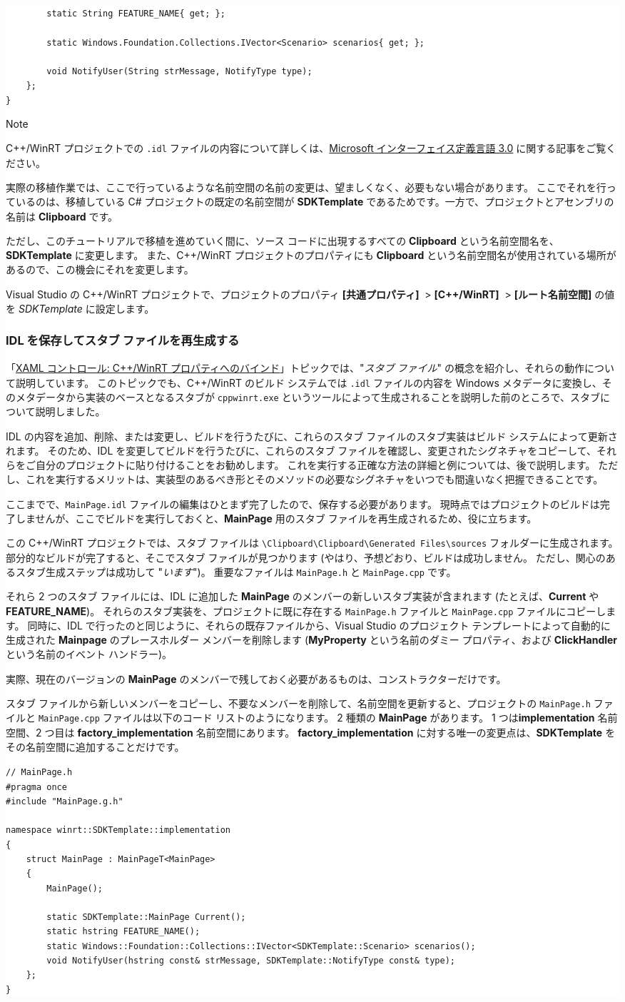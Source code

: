 ```idl
        static String FEATURE_NAME{ get; };

        static Windows.Foundation.Collections.IVector<Scenario> scenarios{ get; };

        void NotifyUser(String strMessage, NotifyType type);
    };
}
```

> [!NOTE]
> C++/WinRT プロジェクトでの `.idl` ファイルの内容について詳しくは、[Microsoft インターフェイス定義言語 3.0](/uwp/midl-3/) に関する記事をご覧ください。

実際の移植作業では、ここで行っているような名前空間の名前の変更は、望ましくなく、必要もない場合があります。 ここでそれを行っているのは、移植している C# プロジェクトの既定の名前空間が **SDKTemplate** であるためです。一方で、プロジェクトとアセンブリの名前は **Clipboard** です。

ただし、このチュートリアルで移植を進めていく間に、ソース コードに出現するすべての **Clipboard** という名前空間名を、**SDKTemplate** に変更します。 また、C++/WinRT プロジェクトのプロパティにも **Clipboard** という名前空間名が使用されている場所があるので、この機会にそれを変更します。

Visual Studio の C++/WinRT プロジェクトで、プロジェクトのプロパティ **[共通プロパティ]**  \> **[C++/WinRT]**  \> **[ルート名前空間]** の値を *SDKTemplate* に設定します。

### <a name="save-the-idl-and-re-generate-stub-files"></a>IDL を保存してスタブ ファイルを再生成する

「[XAML コントロール: C++/WinRT プロパティへのバインド](/windows/uwp/cpp-and-winrt-apis/binding-property)」トピックでは、"*スタブ ファイル*" の概念を紹介し、それらの動作について説明しています。 このトピックでも、C++/WinRT のビルド システムでは `.idl` ファイルの内容を Windows メタデータに変換し、そのメタデータから実装のベースとなるスタブが `cppwinrt.exe` というツールによって生成されることを説明した前のところで、スタブについて説明しました。

IDL の内容を追加、削除、または変更し、ビルドを行うたびに、これらのスタブ ファイルのスタブ実装はビルド システムによって更新されます。 そのため、IDL を変更してビルドを行うたびに、これらのスタブ ファイルを確認し、変更されたシグネチャをコピーして、それらをご自分のプロジェクトに貼り付けることをお勧めします。 これを実行する正確な方法の詳細と例については、後で説明します。 ただし、これを実行するメリットは、実装型のあるべき形とそのメソッドの必要なシグネチャをいつでも間違いなく把握できることです。

ここまでで、`MainPage.idl` ファイルの編集はひとまず完了したので、保存する必要があります。 現時点ではプロジェクトのビルドは完了しませんが、ここでビルドを実行しておくと、**MainPage** 用のスタブ ファイルを再生成されるため、役に立ちます。

この C++/WinRT プロジェクトでは、スタブ ファイルは `\Clipboard\Clipboard\Generated Files\sources` フォルダーに生成されます。 部分的なビルドが完了すると、そこでスタブ ファイルが見つかります (やはり、予想どおり、ビルドは成功しません。 ただし、関心のあるスタブ生成ステップは成功して "*います*")。 重要なファイルは `MainPage.h` と `MainPage.cpp` です。

それら 2 つのスタブ ファイルには、IDL に追加した **MainPage** のメンバーの新しいスタブ実装が含まれます (たとえば、**Current** や **FEATURE_NAME**)。 それらのスタブ実装を、プロジェクトに既に存在する `MainPage.h` ファイルと `MainPage.cpp` ファイルにコピーします。 同時に、IDL で行ったのと同じように、それらの既存ファイルから、Visual Studio のプロジェクト テンプレートによって自動的に生成された **Mainpage** のプレースホルダー メンバーを削除します (**MyProperty** という名前のダミー プロパティ、および **ClickHandler** という名前のイベント ハンドラー)。

実際、現在のバージョンの **MainPage** のメンバーで残しておく必要があるものは、コンストラクターだけです。

スタブ ファイルから新しいメンバーをコピーし、不要なメンバーを削除して、名前空間を更新すると、プロジェクトの `MainPage.h` ファイルと `MainPage.cpp` ファイルは以下のコード リストのようになります。 2 種類の **MainPage** があります。 1 つは**implementation** 名前空間、2 つ目は **factory_implementation** 名前空間にあります。 **factory_implementation** に対する唯一の変更点は、**SDKTemplate** をその名前空間に追加することだけです。

```cppwinrt
// MainPage.h
#pragma once
#include "MainPage.g.h"

namespace winrt::SDKTemplate::implementation
{
    struct MainPage : MainPageT<MainPage>
    {
        MainPage();

        static SDKTemplate::MainPage Current();
        static hstring FEATURE_NAME();
        static Windows::Foundation::Collections::IVector<SDKTemplate::Scenario> scenarios();
        void NotifyUser(hstring const& strMessage, SDKTemplate::NotifyType const& type);
    };
}
```